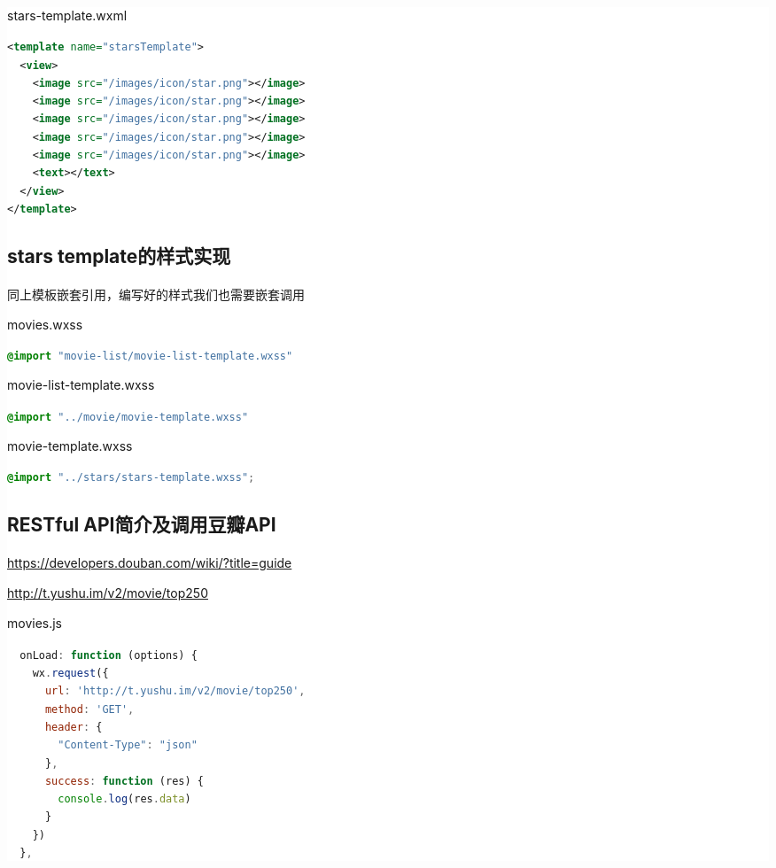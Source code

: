 stars-template.wxml
```xml
<template name="starsTemplate">
  <view>
    <image src="/images/icon/star.png"></image>
    <image src="/images/icon/star.png"></image>
    <image src="/images/icon/star.png"></image>
    <image src="/images/icon/star.png"></image>
    <image src="/images/icon/star.png"></image>
    <text></text>
  </view>
</template>
```

## stars template的样式实现
  
同上模板嵌套引用，编写好的样式我们也需要嵌套调用

movies.wxss
```css
@import "movie-list/movie-list-template.wxss"
```

movie-list-template.wxss
```css
@import "../movie/movie-template.wxss"
```

movie-template.wxss
```css
@import "../stars/stars-template.wxss";
```

## RESTful API简介及调用豆瓣API

https://developers.douban.com/wiki/?title=guide

http://t.yushu.im/v2/movie/top250

movies.js
```js
  onLoad: function (options) {
    wx.request({
      url: 'http://t.yushu.im/v2/movie/top250',
      method: 'GET', 
      header: {
        "Content-Type": "json"
      },
      success: function (res) {
        console.log(res.data)
      }
    })
  },

```
